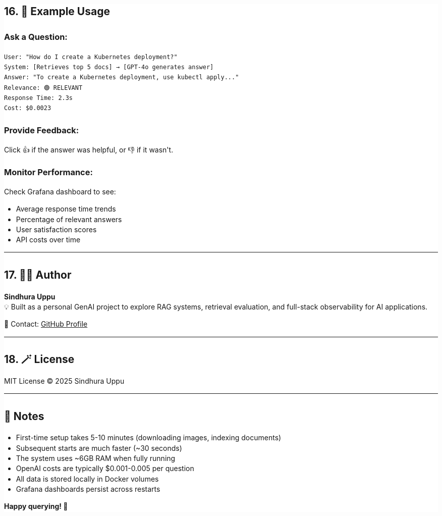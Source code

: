 
## 16. 📸 Example Usage

### Ask a Question:
```
User: "How do I create a Kubernetes deployment?"
System: [Retrieves top 5 docs] → [GPT-4o generates answer]
Answer: "To create a Kubernetes deployment, use kubectl apply..."
Relevance: 🟢 RELEVANT
Response Time: 2.3s
Cost: $0.0023
```

### Provide Feedback:
Click 👍 if the answer was helpful, or 👎 if it wasn't.

### Monitor Performance:
Check Grafana dashboard to see:
- Average response time trends
- Percentage of relevant answers
- User satisfaction scores
- API costs over time

---

## 17. 🧑‍💻 Author

**Sindhura Uppu**  
💡 Built as a personal GenAI project to explore RAG systems, retrieval evaluation, and full-stack observability for AI applications.

📧 Contact: [GitHub Profile](https://github.com/sindhurauppu)

---

## 18. 🪄 License

MIT License © 2025 Sindhura Uppu

---

## 📝 Notes

- First-time setup takes 5-10 minutes (downloading images, indexing documents)
- Subsequent starts are much faster (~30 seconds)
- The system uses ~6GB RAM when fully running
- OpenAI costs are typically $0.001-0.005 per question
- All data is stored locally in Docker volumes
- Grafana dashboards persist across restarts

**Happy querying! 🚀**